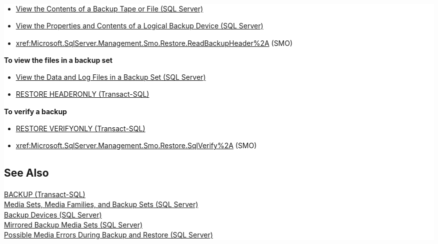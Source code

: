 -   [View the Contents of a Backup Tape or File &#40;SQL Server&#41;](../relational-databases/backup-restore/view-the-contents-of-a-backup-tape-or-file-sql-server.md)  
  
-   [View the Properties and Contents of a Logical Backup Device &#40;SQL Server&#41;](../relational-databases/backup-restore/view-the-properties-and-contents-of-a-logical-backup-device-sql-server.md)  
  
-   <xref:Microsoft.SqlServer.Management.Smo.Restore.ReadBackupHeader%2A> (SMO)  
  
 **To view the files in a backup set**  
  
-   [View the Data and Log Files in a Backup Set &#40;SQL Server&#41;](../relational-databases/backup-restore/view-the-data-and-log-files-in-a-backup-set-sql-server.md)  
  
-   [RESTORE HEADERONLY &#40;Transact-SQL&#41;](~/t-sql/statements/restore-statements-headeronly-transact-sql.md)  
  
 **To verify a backup**  
  
-   [RESTORE VERIFYONLY &#40;Transact-SQL&#41;](~/t-sql/statements/restore-statements-verifyonly-transact-sql.md)  
  
-   <xref:Microsoft.SqlServer.Management.Smo.Restore.SqlVerify%2A> (SMO)  
  
## See Also  
 [BACKUP &#40;Transact-SQL&#41;](~/t-sql/statements/backup-transact-sql.md)   
 [Media Sets, Media Families, and Backup Sets &#40;SQL Server&#41;](../relational-databases/backup-restore/media-sets-media-families-and-backup-sets-sql-server.md)   
 [Backup Devices &#40;SQL Server&#41;](../relational-databases/backup-restore/backup-devices-sql-server.md)   
 [Mirrored Backup Media Sets &#40;SQL Server&#41;](../relational-databases/backup-restore/mirrored-backup-media-sets-sql-server.md)   
 [Possible Media Errors During Backup and Restore &#40;SQL Server&#41;](../relational-databases/backup-restore/possible-media-errors-during-backup-and-restore-sql-server.md)  
  
  